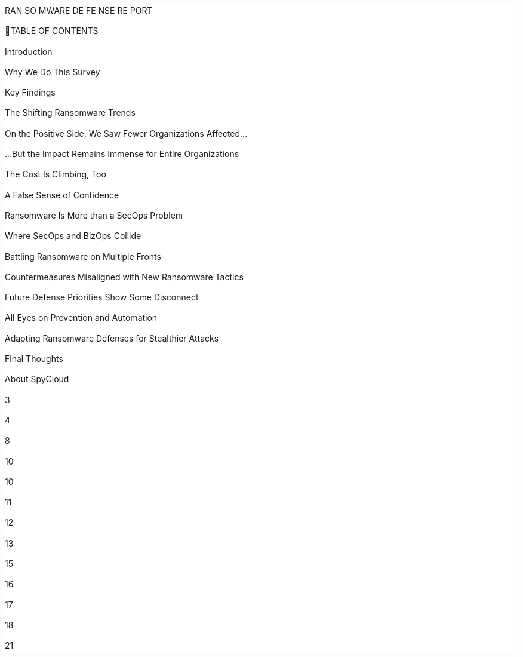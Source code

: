RAN SO MWARE
DE FE NSE
RE PORT

TABLE OF CONTENTS

Introduction

Why We Do This Survey

Key Findings

The Shifting Ransomware Trends

On the Positive Side, We Saw Fewer Organizations Affected...

...But the Impact Remains Immense for Entire Organizations

The Cost Is Climbing, Too

A False Sense of Conﬁdence

Ransomware Is More than a SecOps Problem

Where SecOps and BizOps Collide

Battling Ransomware on Multiple Fronts

Countermeasures Misaligned with New Ransomware Tactics

Future Defense Priorities Show Some Disconnect

All Eyes on Prevention and Automation

Adapting Ransomware Defenses for Stealthier Attacks

Final Thoughts

About SpyCloud

3

4

8

10

10

11

12

13

15

16

17

18

21
